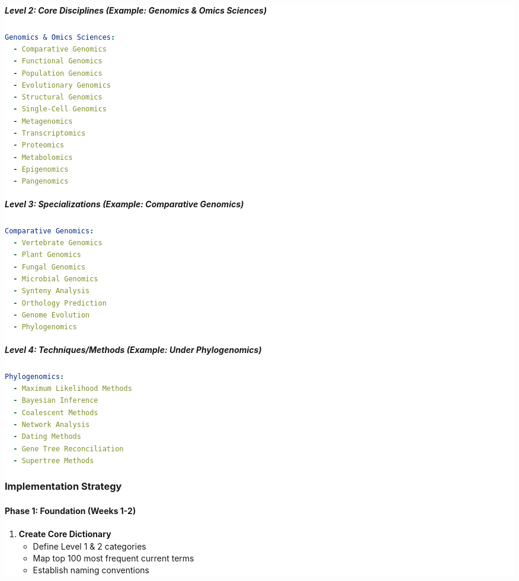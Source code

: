 ##### Level 2: Core Disciplines (Example: Genomics & Omics Sciences)

```yaml
Genomics & Omics Sciences:
  - Comparative Genomics
  - Functional Genomics
  - Population Genomics
  - Evolutionary Genomics
  - Structural Genomics
  - Single-Cell Genomics
  - Metagenomics
  - Transcriptomics
  - Proteomics
  - Metabolomics
  - Epigenomics
  - Pangenomics
```

##### Level 3: Specializations (Example: Comparative Genomics)

```yaml
Comparative Genomics:
  - Vertebrate Genomics
  - Plant Genomics
  - Fungal Genomics
  - Microbial Genomics
  - Synteny Analysis
  - Orthology Prediction
  - Genome Evolution
  - Phylogenomics
```

##### Level 4: Techniques/Methods (Example: Under Phylogenomics)

```yaml
Phylogenomics:
  - Maximum Likelihood Methods
  - Bayesian Inference
  - Coalescent Methods
  - Network Analysis
  - Dating Methods
  - Gene Tree Reconciliation
  - Supertree Methods
```

### Implementation Strategy

#### Phase 1: Foundation (Weeks 1-2)
1. **Create Core Dictionary**
   - Define Level 1 & 2 categories
   - Map top 100 most frequent current terms
   - Establish naming conventions
